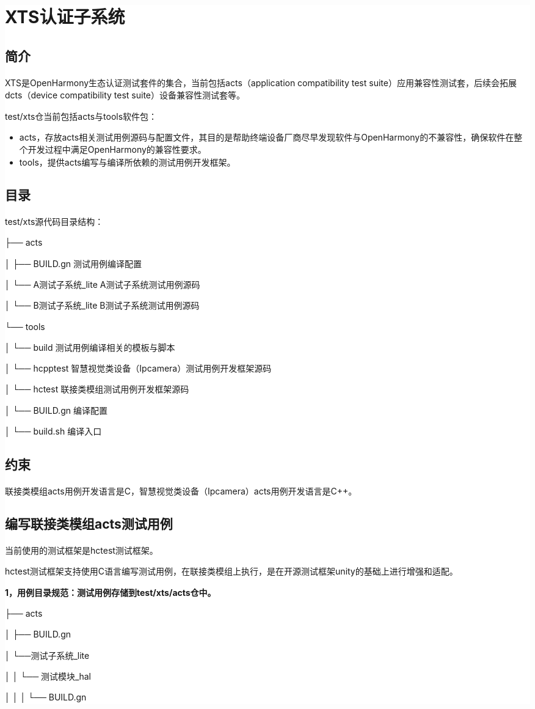 # XTS认证子系统<a name="ZH-CN_TOPIC_0000001051663004"></a>

## 简介<a name="section9242181211612"></a>

XTS是OpenHarmony生态认证测试套件的集合，当前包括acts（application compatibility test suite）应用兼容性测试套，后续会拓展dcts（device compatibility test suite）设备兼容性测试套等。

test/xts仓当前包括acts与tools软件包：

-   acts，存放acts相关测试用例源码与配置文件，其目的是帮助终端设备厂商尽早发现软件与OpenHarmony的不兼容性，确保软件在整个开发过程中满足OpenHarmony的兼容性要求。
-   tools，提供acts编写与编译所依赖的测试用例开发框架。

## 目录<a name="section36203291667"></a>

test/xts源代码目录结构：

├── acts

│   ├── BUILD.gn 测试用例编译配置

│   └── A测试子系统\_lite   A测试子系统测试用例源码

│   └── B测试子系统\_lite   B测试子系统测试用例源码

└── tools

│   └── build 测试用例编译相关的模板与脚本

│   └── hcpptest 智慧视觉类设备（Ipcamera）测试用例开发框架源码

│   └── hctest  联接类模组测试用例开发框架源码

│   └── BUILD.gn 编译配置

│   └── build.sh  编译入口

## 约束<a name="section755813411667"></a>

联接类模组acts用例开发语言是C，智慧视觉类设备（Ipcamera）acts用例开发语言是C++。

## 编写联接类模组acts测试用例<a name="section98382591568"></a>

当前使用的测试框架是hctest测试框架。

hctest测试框架支持使用C语言编写测试用例，在联接类模组上执行，是在开源测试框架unity的基础上进行增强和适配。

**1，用例目录规范：测试用例存储到test/xts/acts仓中。**

├── acts

│   ├── BUILD.gn

│   └──测试子系统\_lite

│   │   └── 测试模块\_hal

│   │   │   └──  BUILD.gn
